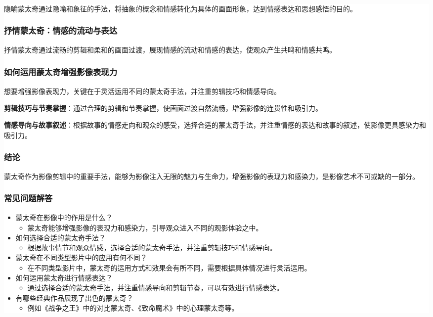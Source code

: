 隐喻蒙太奇通过隐喻和象征的手法，将抽象的概念和情感转化为具体的画面形象，达到情感表达和思想感悟的目的。

### 抒情蒙太奇：情感的流动与表达

抒情蒙太奇通过流畅的剪辑和柔和的画面过渡，展现情感的流动和情感的表达，使观众产生共鸣和情感共鸣。

### 如何运用蒙太奇增强影像表现力

想要增强影像表现力，关键在于灵活运用不同的蒙太奇手法，并注重剪辑技巧和情感导向。

**剪辑技巧与节奏掌握**：通过合理的剪辑和节奏掌握，使画面过渡自然流畅，增强影像的连贯性和吸引力。

**情感导向与故事叙述**：根据故事的情感走向和观众的感受，选择合适的蒙太奇手法，并注重情感的表达和故事的叙述，使影像更具感染力和吸引力。

### 结论

蒙太奇作为影像剪辑中的重要手法，能够为影像注入无限的魅力与生命力，增强影像的表现力和感染力，是影像艺术不可或缺的一部分。

### 常见问题解答

- 蒙太奇在影像中的作用是什么？
  - 蒙太奇能够增强影像的表现力和感染力，引导观众进入不同的观影体验之中。
- 如何选择合适的蒙太奇手法？
  - 根据故事情节和观众情感，选择合适的蒙太奇手法，并注重剪辑技巧和情感导向。
- 蒙太奇在不同类型影片中的应用有何不同？
  - 在不同类型影片中，蒙太奇的运用方式和效果会有所不同，需要根据具体情况进行灵活运用。
- 如何运用蒙太奇进行情感表达？
  - 通过选择合适的蒙太奇手法，并注重情感导向和剪辑节奏，可以有效进行情感表达。
- 有哪些经典作品展现了出色的蒙太奇？
  - 例如《战争之王》中的对比蒙太奇、《致命魔术》中的心理蒙太奇等。

